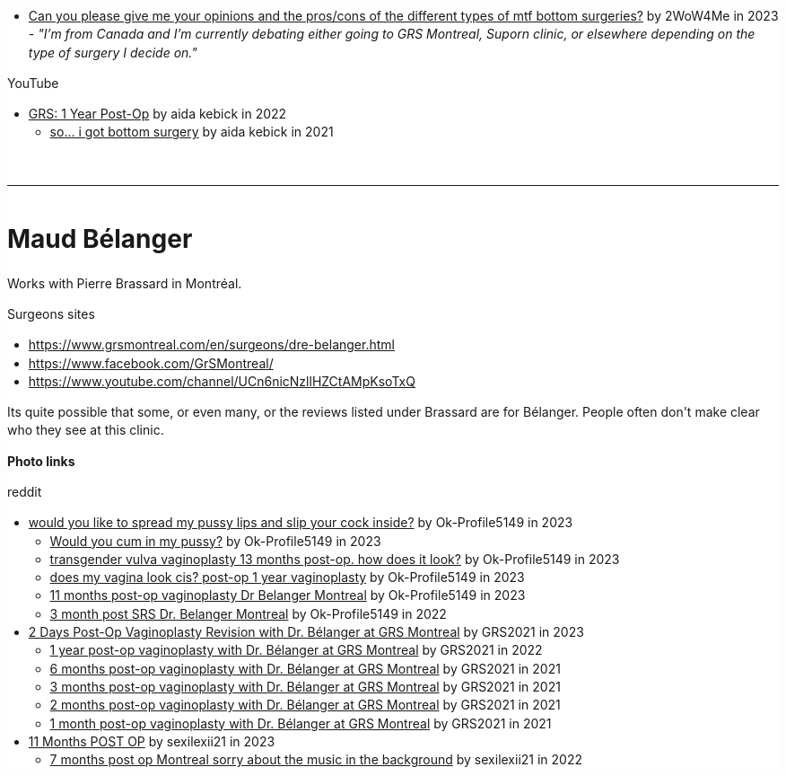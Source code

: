 * [Can you please give me your opinions and the pros/cons of the different types of mtf bottom surgeries?](https://www.reddit.com/r/Transgender_Surgeries/comments/107z77b/can_you_please_give_me_your_opinions_and_the/) by 2WoW4Me in 2023 - *"I’m from Canada and I’m currently debating either going to GRS Montreal, Suporn clinic, or elsewhere depending on the type of surgery I decide on."*

YouTube

* [GRS: 1 Year Post-Op](https://www.youtube.com/watch?v=WE8ODWHI9r0) by aida kebick in 2022
    * [so... i got bottom surgery](https://www.youtube.com/watch?v=-Zik0EANghE) by aida kebick in 2021

<br />

---

# Maud Bélanger

Works with Pierre Brassard in Montréal.

Surgeons sites

* https://www.grsmontreal.com/en/surgeons/dre-belanger.html
* https://www.facebook.com/GrSMontreal/
* https://www.youtube.com/channel/UCn6nicNzllHZCtAMpKsoTxQ

Its quite possible that some, or even many, or the reviews listed under Brassard are for Bélanger. People often don't make clear who they see at this clinic.

**Photo links**

reddit

* [would you like to spread my pussy lips and slip your cock inside?](https://www.reddit.com/r/postoppussy/comments/171s6ov/would_you_like_to_spread_my_pussy_lips_and_slip/) by Ok-Profile5149 in 2023
    * [Would you cum in my pussy?](https://www.reddit.com/r/manmadepussy/comments/14frbo2/would_you_cum_in_my_pussy/) by Ok-Profile5149 in 2023
    * [transgender vulva vaginoplasty 13 months post-op. how does it look?](https://www.reddit.com/r/Transgender_Surgeries/comments/14bxf6l/transgender_vulva_vaginoplasty_13_months_postop/) by Ok-Profile5149 in 2023
    * [does my vagina look cis? post-op 1 year vaginoplasty](https://www.reddit.com/r/Transgender_Surgeries/comments/140nv5z/does_my_vagina_look_cis_postop_1_year_vaginoplasty/) by Ok-Profile5149 in 2023
    * [11 months post-op vaginoplasty Dr Belanger Montreal](https://www.reddit.com/r/Transgender_Surgeries/comments/12udgi2/11_months_postop_vaginoplasty_dr_belanger_montreal/) by Ok-Profile5149 in 2023
    * [3 month post SRS Dr. Belanger Montreal](https://www.reddit.com/r/Transgender_Surgeries/comments/wzbus4/3_month_post_srs_dr_belanger_montreal/) by  Ok-Profile5149 in 2022
* [2 Days Post-Op Vaginoplasty Revision with Dr. Bélanger at GRS Montreal](https://www.reddit.com/r/Transgender_Surgeries/comments/1373r8j/2_days_postop_vaginoplasty_revision_with_dr/) by GRS2021 in 2023
    * [1 year post-op vaginoplasty with Dr. Bélanger at GRS Montreal](https://www.reddit.com/r/Transgender_Surgeries/comments/utilcz/1_year_postop_vaginoplasty_with_dr_b%C3%A9langer_at/) by GRS2021 in 2022
    * [6 months post-op vaginoplasty with Dr. Bélanger at GRS Montreal](https://www.reddit.com/r/Transgender_Surgeries/comments/qu07gi/6_months_postop_vaginoplasty_with_dr_b%C3%A9langer_at/) by GRS2021 in 2021
    * [3 months post-op vaginoplasty with Dr. Bélanger at GRS Montreal](https://www.reddit.com/r/Transgender_Surgeries/comments/p0ml5g/3_months_postop_vaginoplasty_with_dr_b%C3%A9langer_at/) by GRS2021 in 2021
    * [2 months post-op vaginoplasty with Dr. Bélanger at GRS Montreal](https://www.reddit.com/r/Transgender_Surgeries/comments/ohu4mk/2_months_postop_vaginoplasty_with_dr_b%C3%A9langer_at/) by GRS2021 in 2021
    * [1 month post-op vaginoplasty with Dr. Bélanger at GRS Montreal](https://www.reddit.com/r/Transgender_Surgeries/comments/nx39lo/1_month_postop_vaginoplasty_with_dr_b%C3%A9langer_at/) by GRS2021 in 2021
* [11 Months POST OP](https://www.reddit.com/r/Transgender_Surgeries/comments/10pax35/11_months_post_op/) by sexilexii21 in 2023
    * [7 months post op Montreal sorry about the music in the background](https://www.reddit.com/r/Transgender_Surgeries/comments/xxpriu/7_months_post_op_montreal_sorry_about_the_music/) by sexilexii21 in 2022